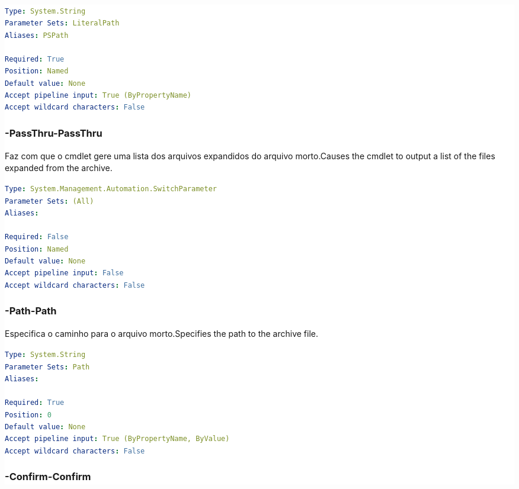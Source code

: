 ```yaml
Type: System.String
Parameter Sets: LiteralPath
Aliases: PSPath

Required: True
Position: Named
Default value: None
Accept pipeline input: True (ByPropertyName)
Accept wildcard characters: False
```

### <span data-ttu-id="aa0bd-129">-PassThru</span><span class="sxs-lookup"><span data-stu-id="aa0bd-129">-PassThru</span></span>

<span data-ttu-id="aa0bd-130">Faz com que o cmdlet gere uma lista dos arquivos expandidos do arquivo morto.</span><span class="sxs-lookup"><span data-stu-id="aa0bd-130">Causes the cmdlet to output a list of the files expanded from the archive.</span></span>

```yaml
Type: System.Management.Automation.SwitchParameter
Parameter Sets: (All)
Aliases:

Required: False
Position: Named
Default value: None
Accept pipeline input: False
Accept wildcard characters: False
```

### <span data-ttu-id="aa0bd-131">-Path</span><span class="sxs-lookup"><span data-stu-id="aa0bd-131">-Path</span></span>

<span data-ttu-id="aa0bd-132">Especifica o caminho para o arquivo morto.</span><span class="sxs-lookup"><span data-stu-id="aa0bd-132">Specifies the path to the archive file.</span></span>

```yaml
Type: System.String
Parameter Sets: Path
Aliases:

Required: True
Position: 0
Default value: None
Accept pipeline input: True (ByPropertyName, ByValue)
Accept wildcard characters: False
```

### <span data-ttu-id="aa0bd-133">-Confirm</span><span class="sxs-lookup"><span data-stu-id="aa0bd-133">-Confirm</span></span>

